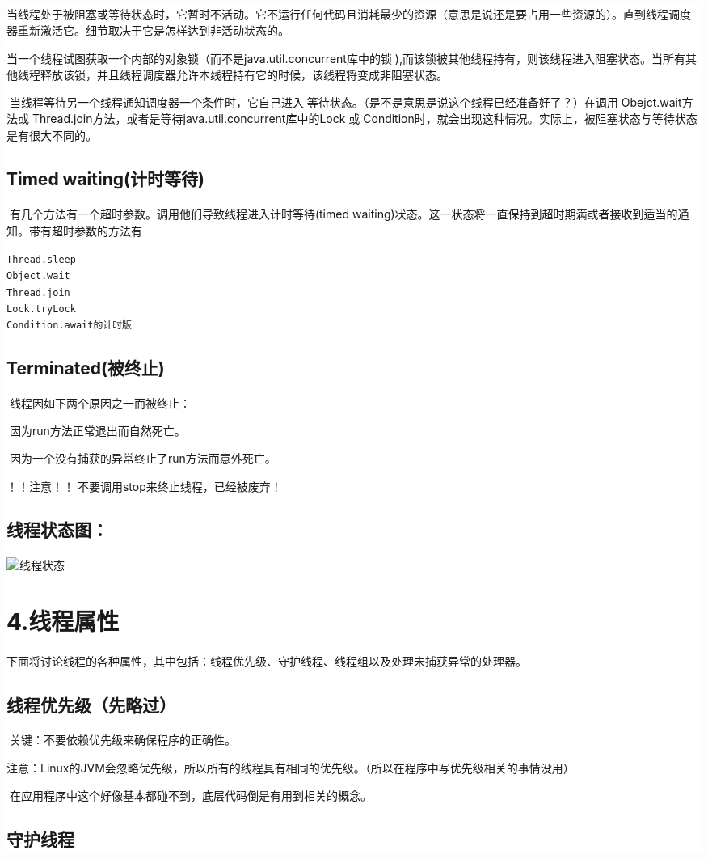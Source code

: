 ​	当线程处于被阻塞或等待状态时，它暂时不活动。它不运行任何代码且消耗最少的资源（意思是说还是要占用一些资源的）。直到线程调度器重新激活它。细节取决于它是怎样达到非活动状态的。

​	当一个线程试图获取一个内部的对象锁（而不是java.util.concurrent库中的锁 ),而该锁被其他线程持有，则该线程进入阻塞状态。当所有其他线程释放该锁，并且线程调度器允许本线程持有它的时候，该线程将变成非阻塞状态。

​	当线程等待另一个线程通知调度器一个条件时，它自己进入 等待状态。（是不是意思是说这个线程已经准备好了？）在调用 Obejct.wait方法或 Thread.join方法，或者是等待java.util.concurrent库中的Lock 或 Condition时，就会出现这种情况。实际上，被阻塞状态与等待状态是有很大不同的。

## 	Timed	waiting(计时等待)	

​	有几个方法有一个超时参数。调用他们导致线程进入计时等待(timed waiting)状态。这一状态将一直保持到超时期满或者接收到适当的通知。带有超时参数的方法有

```
Thread.sleep
Object.wait
Thread.join
Lock.tryLock
Condition.await的计时版

```



## 	Terminated(被终止)

​	线程因如下两个原因之一而被终止：

​		因为run方法正常退出而自然死亡。

​		因为一个没有捕获的异常终止了run方法而意外死亡。

！！注意！！ 不要调用stop来终止线程，已经被废弃！



## 线程状态图：

![线程状态](D:\我的文档\JAVA\java核心技术卷一\images\线程状态.png)



# 4.线程属性

​	下面将讨论线程的各种属性，其中包括：线程优先级、守护线程、线程组以及处理未捕获异常的处理器。

## 	线程优先级（先略过）

​	关键：不要依赖优先级来确保程序的正确性。

​	注意：Linux的JVM会忽略优先级，所以所有的线程具有相同的优先级。（所以在程序中写优先级相关的事情没用）	

​	在应用程序中这个好像基本都碰不到，底层代码倒是有用到相关的概念。

## 守护线程
